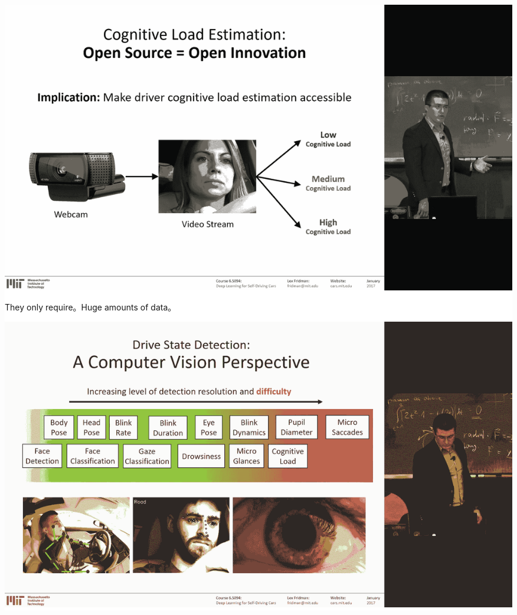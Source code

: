 ![](img/2e59b1469b0badf387c16c287812cb16_19.png)

They only require。Huge amounts of data。

![](img/2e59b1469b0badf387c16c287812cb16_21.png)
